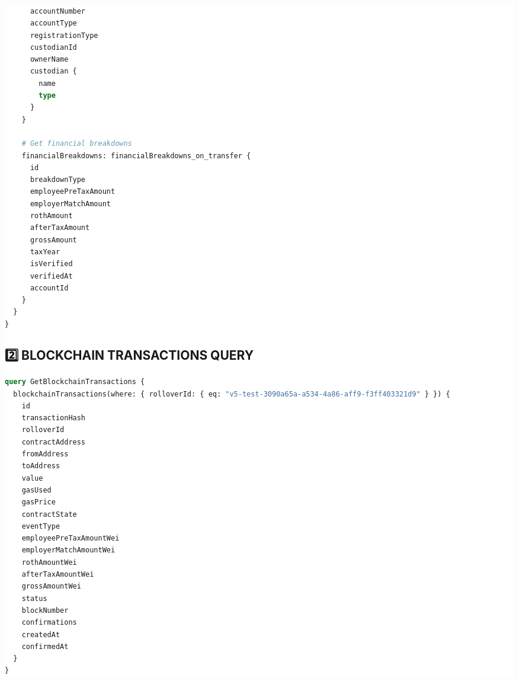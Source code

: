 ```graphql
      accountNumber
      accountType
      registrationType
      custodianId
      ownerName
      custodian {
        name
        type
      }
    }
    
    # Get financial breakdowns
    financialBreakdowns: financialBreakdowns_on_transfer {
      id
      breakdownType
      employeePreTaxAmount
      employerMatchAmount
      rothAmount
      afterTaxAmount
      grossAmount
      taxYear
      isVerified
      verifiedAt
      accountId
    }
  }
}
```

## 2️⃣ BLOCKCHAIN TRANSACTIONS QUERY

```graphql
query GetBlockchainTransactions {
  blockchainTransactions(where: { rolloverId: { eq: "v5-test-3090a65a-a534-4a86-aff9-f3ff403321d9" } }) {
    id
    transactionHash
    rolloverId
    contractAddress
    fromAddress
    toAddress
    value
    gasUsed
    gasPrice
    contractState
    eventType
    employeePreTaxAmountWei
    employerMatchAmountWei
    rothAmountWei
    afterTaxAmountWei
    grossAmountWei
    status
    blockNumber
    confirmations
    createdAt
    confirmedAt
  }
}
```
